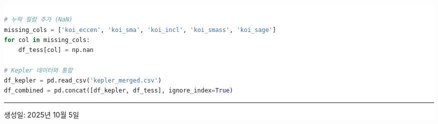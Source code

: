 ```python

# 누락 컬럼 추가 (NaN)
missing_cols = ['koi_eccen', 'koi_sma', 'koi_incl', 'koi_smass', 'koi_sage']
for col in missing_cols:
    df_tess[col] = np.nan

# Kepler 데이터와 통합
df_kepler = pd.read_csv('kepler_merged.csv')
df_combined = pd.concat([df_kepler, df_tess], ignore_index=True)
```

---

생성일: 2025년 10월 5일
